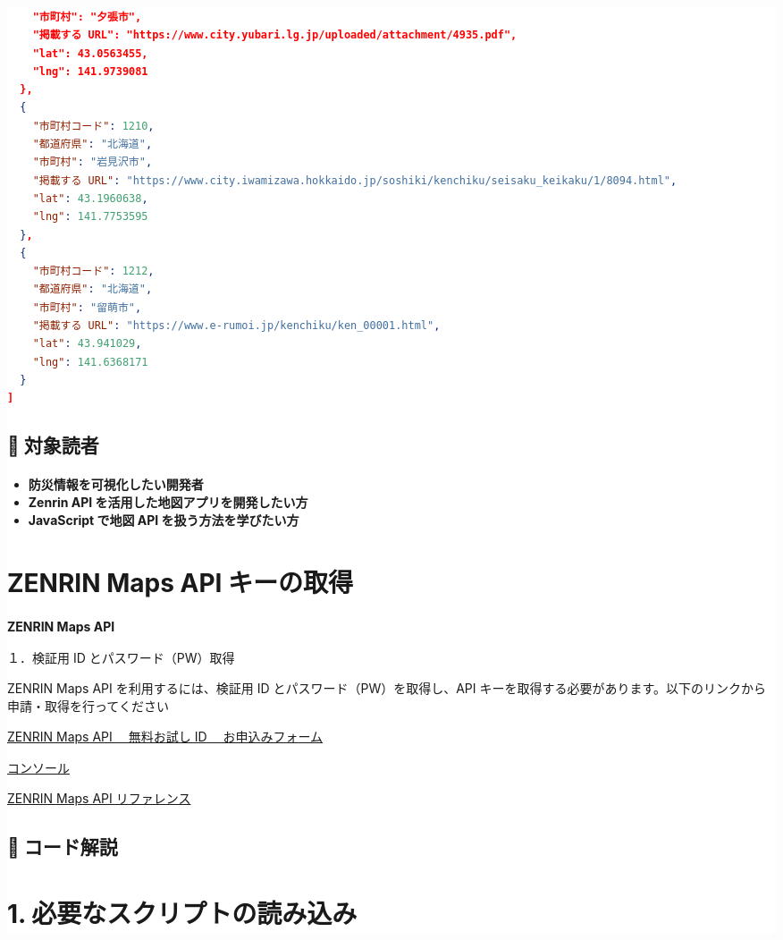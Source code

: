 ```json
    "市町村": "夕張市",
    "掲載する URL": "https://www.city.yubari.lg.jp/uploaded/attachment/4935.pdf",
    "lat": 43.0563455,
    "lng": 141.9739081
  },
  {
    "市町村コード": 1210,
    "都道府県": "北海道",
    "市町村": "岩見沢市",
    "掲載する URL": "https://www.city.iwamizawa.hokkaido.jp/soshiki/kenchiku/seisaku_keikaku/1/8094.html",
    "lat": 43.1960638,
    "lng": 141.7753595
  },
  {
    "市町村コード": 1212,
    "都道府県": "北海道",
    "市町村": "留萌市",
    "掲載する URL": "https://www.e-rumoi.jp/kenchiku/ken_00001.html",
    "lat": 43.941029,
    "lng": 141.6368171
  }
]
```

## 📌 **対象読者**

- **防災情報を可視化したい開発者**
- **Zenrin API を活用した地図アプリを開発したい方**
- **JavaScript で地図 API を扱う方法を学びたい方**

# ZENRIN Maps API キーの取得

**ZENRIN Maps API**

１．検証用 ID とパスワード（PW）取得

ZENRIN Maps API を利用するには、検証用 ID とパスワード（PW）を取得し、API キーを取得する必要があります。以下のリンクから申請・取得を行ってください

[ZENRIN Maps API 　無料お試し ID 　お申込みフォーム](https://www.zenrin-datacom.net/solution/zenrin-maps-api/trial?fm_cp=6757baf3203e3a00bb118509&fm_mu=6763a01208b9bc06e741d3e9&utm_campaign=6757baf3203e3a00bb118509&utm_medium=else&utm_source=Qiita53)

[ コンソール](https://test-console.zmaps-api.com/)

[ZENRIN Maps API リファレンス](https://developers.zmaps-api.com/v20/reference/)

## 📜 **コード解説**

# 1. 必要なスクリプトの読み込み
